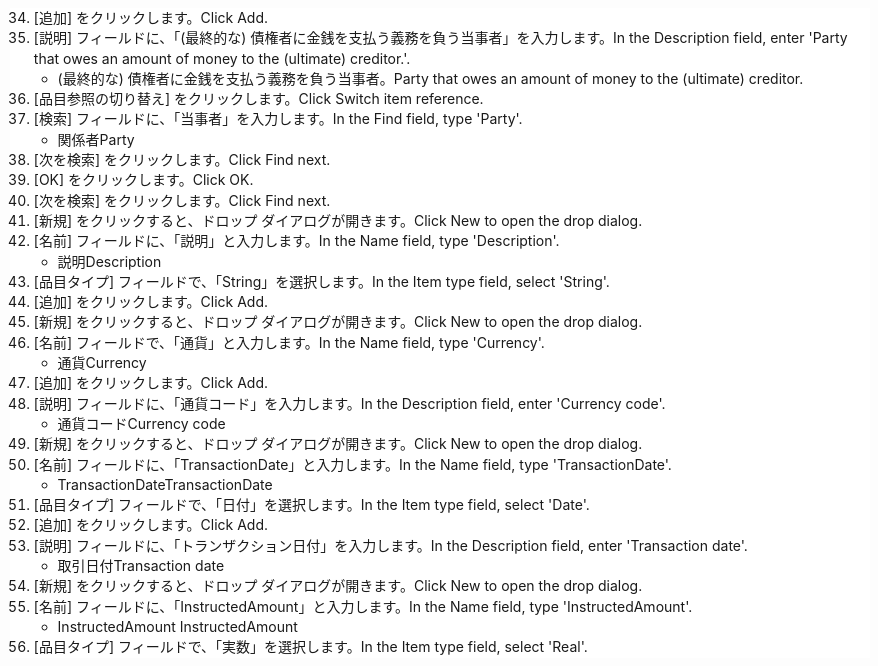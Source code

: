 34. <span data-ttu-id="1c4bc-240">[追加] をクリックします。</span><span class="sxs-lookup"><span data-stu-id="1c4bc-240">Click Add.</span></span>
35. <span data-ttu-id="1c4bc-241">[説明] フィールドに、「(最終的な) 債権者に金銭を支払う義務を負う当事者」を入力します。</span><span class="sxs-lookup"><span data-stu-id="1c4bc-241">In the Description field, enter 'Party that owes an amount of money to the (ultimate) creditor.'.</span></span>
    * <span data-ttu-id="1c4bc-242">(最終的な) 債権者に金銭を支払う義務を負う当事者。</span><span class="sxs-lookup"><span data-stu-id="1c4bc-242">Party that owes an amount of money to the (ultimate) creditor.</span></span>  
36. <span data-ttu-id="1c4bc-243">[品目参照の切り替え] をクリックします。</span><span class="sxs-lookup"><span data-stu-id="1c4bc-243">Click Switch item reference.</span></span>
37. <span data-ttu-id="1c4bc-244">[検索] フィールドに、「当事者」を入力します。</span><span class="sxs-lookup"><span data-stu-id="1c4bc-244">In the Find field, type 'Party'.</span></span>
    * <span data-ttu-id="1c4bc-245">関係者</span><span class="sxs-lookup"><span data-stu-id="1c4bc-245">Party</span></span>  
38. <span data-ttu-id="1c4bc-246">[次を検索] をクリックします。</span><span class="sxs-lookup"><span data-stu-id="1c4bc-246">Click Find next.</span></span>
39. <span data-ttu-id="1c4bc-247">[OK] をクリックします。</span><span class="sxs-lookup"><span data-stu-id="1c4bc-247">Click OK.</span></span>
40. <span data-ttu-id="1c4bc-248">[次を検索] をクリックします。</span><span class="sxs-lookup"><span data-stu-id="1c4bc-248">Click Find next.</span></span>
41. <span data-ttu-id="1c4bc-249">[新規] をクリックすると、ドロップ ダイアログが開きます。</span><span class="sxs-lookup"><span data-stu-id="1c4bc-249">Click New to open the drop dialog.</span></span>
42. <span data-ttu-id="1c4bc-250">[名前] フィールドに、「説明」と入力します。</span><span class="sxs-lookup"><span data-stu-id="1c4bc-250">In the Name field, type 'Description'.</span></span>
    * <span data-ttu-id="1c4bc-251">説明</span><span class="sxs-lookup"><span data-stu-id="1c4bc-251">Description</span></span>  
43. <span data-ttu-id="1c4bc-252">[品目タイプ] フィールドで、「String」を選択します。</span><span class="sxs-lookup"><span data-stu-id="1c4bc-252">In the Item type field, select 'String'.</span></span>
44. <span data-ttu-id="1c4bc-253">[追加] をクリックします。</span><span class="sxs-lookup"><span data-stu-id="1c4bc-253">Click Add.</span></span>
45. <span data-ttu-id="1c4bc-254">[新規] をクリックすると、ドロップ ダイアログが開きます。</span><span class="sxs-lookup"><span data-stu-id="1c4bc-254">Click New to open the drop dialog.</span></span>
46. <span data-ttu-id="1c4bc-255">[名前] フィールドで、「通貨」と入力します。</span><span class="sxs-lookup"><span data-stu-id="1c4bc-255">In the Name field, type 'Currency'.</span></span>
    * <span data-ttu-id="1c4bc-256">通貨</span><span class="sxs-lookup"><span data-stu-id="1c4bc-256">Currency</span></span>  
47. <span data-ttu-id="1c4bc-257">[追加] をクリックします。</span><span class="sxs-lookup"><span data-stu-id="1c4bc-257">Click Add.</span></span>
48. <span data-ttu-id="1c4bc-258">[説明] フィールドに、「通貨コード」を入力します。</span><span class="sxs-lookup"><span data-stu-id="1c4bc-258">In the Description field, enter 'Currency code'.</span></span>
    * <span data-ttu-id="1c4bc-259">通貨コード</span><span class="sxs-lookup"><span data-stu-id="1c4bc-259">Currency code</span></span>  
49. <span data-ttu-id="1c4bc-260">[新規] をクリックすると、ドロップ ダイアログが開きます。</span><span class="sxs-lookup"><span data-stu-id="1c4bc-260">Click New to open the drop dialog.</span></span>
50. <span data-ttu-id="1c4bc-261">[名前] フィールドに、「TransactionDate」と入力します。</span><span class="sxs-lookup"><span data-stu-id="1c4bc-261">In the Name field, type 'TransactionDate'.</span></span>
    * <span data-ttu-id="1c4bc-262">TransactionDate</span><span class="sxs-lookup"><span data-stu-id="1c4bc-262">TransactionDate</span></span>  
51. <span data-ttu-id="1c4bc-263">[品目タイプ] フィールドで、「日付」を選択します。</span><span class="sxs-lookup"><span data-stu-id="1c4bc-263">In the Item type field, select 'Date'.</span></span>
52. <span data-ttu-id="1c4bc-264">[追加] をクリックします。</span><span class="sxs-lookup"><span data-stu-id="1c4bc-264">Click Add.</span></span>
53. <span data-ttu-id="1c4bc-265">[説明] フィールドに、「トランザクション日付」を入力します。</span><span class="sxs-lookup"><span data-stu-id="1c4bc-265">In the Description field, enter 'Transaction date'.</span></span>
    * <span data-ttu-id="1c4bc-266">取引日付</span><span class="sxs-lookup"><span data-stu-id="1c4bc-266">Transaction date</span></span>  
54. <span data-ttu-id="1c4bc-267">[新規] をクリックすると、ドロップ ダイアログが開きます。</span><span class="sxs-lookup"><span data-stu-id="1c4bc-267">Click New to open the drop dialog.</span></span>
55. <span data-ttu-id="1c4bc-268">[名前] フィールドに、「InstructedAmount」と入力します。</span><span class="sxs-lookup"><span data-stu-id="1c4bc-268">In the Name field, type 'InstructedAmount'.</span></span>
    * <span data-ttu-id="1c4bc-269">InstructedAmount
 </span><span class="sxs-lookup"><span data-stu-id="1c4bc-269">InstructedAmount</span></span>  
56. <span data-ttu-id="1c4bc-270">[品目タイプ] フィールドで、「実数」を選択します。</span><span class="sxs-lookup"><span data-stu-id="1c4bc-270">In the Item type field, select 'Real'.</span></span>